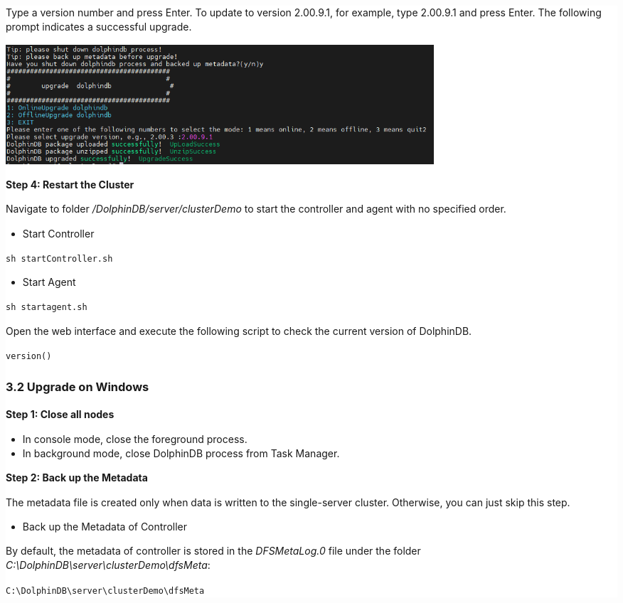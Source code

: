 Type a version number and press Enter. To update to version 2.00.9.1, for example, type 2.00.9.1 and press Enter. The following prompt indicates a successful upgrade.

<img src="./images/single_machine_cluster_deploy/3_9.png" width=70%>

**Step 4: Restart the Cluster**

Navigate to folder */DolphinDB/server/clusterDemo* to start the controller and agent with no specified order.

- Start Controller

```
sh startController.sh
```

- Start Agent

```
sh startagent.sh
```

Open the web interface and execute the following script to check the current version of DolphinDB.

```
version()
```

### 3.2 Upgrade on Windows

**Step 1: Close all nodes**

- In console mode, close the foreground process.
- In background mode, close DolphinDB process from Task Manager.

**Step 2: Back up the Metadata**

The metadata file is created only when data is written to the single-server cluster. Otherwise, you can just skip this step.

- Back up the Metadata of Controller

By default, the metadata of controller is stored in the *DFSMetaLog.0* file under the folder *C:\DolphinDB\server\clusterDemo\dfsMeta*:

```
C:\DolphinDB\server\clusterDemo\dfsMeta
```
